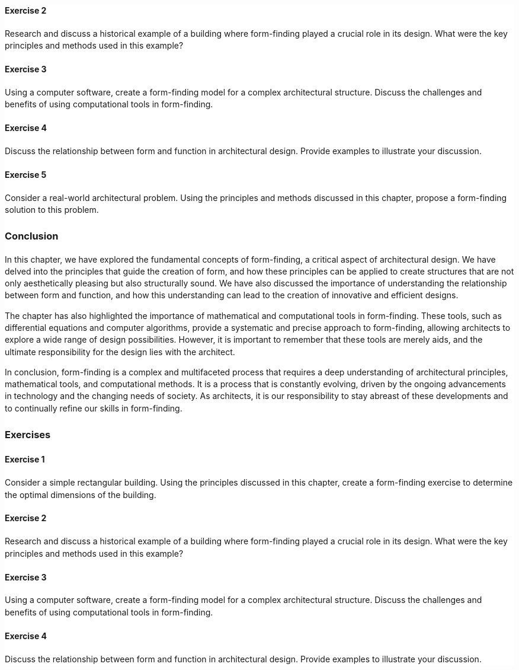 #### Exercise 2
Research and discuss a historical example of a building where form-finding played a crucial role in its design. What were the key principles and methods used in this example?

#### Exercise 3
Using a computer software, create a form-finding model for a complex architectural structure. Discuss the challenges and benefits of using computational tools in form-finding.

#### Exercise 4
Discuss the relationship between form and function in architectural design. Provide examples to illustrate your discussion.

#### Exercise 5
Consider a real-world architectural problem. Using the principles and methods discussed in this chapter, propose a form-finding solution to this problem.

### Conclusion

In this chapter, we have explored the fundamental concepts of form-finding, a critical aspect of architectural design. We have delved into the principles that guide the creation of form, and how these principles can be applied to create structures that are not only aesthetically pleasing but also structurally sound. We have also discussed the importance of understanding the relationship between form and function, and how this understanding can lead to the creation of innovative and efficient designs.

The chapter has also highlighted the importance of mathematical and computational tools in form-finding. These tools, such as differential equations and computer algorithms, provide a systematic and precise approach to form-finding, allowing architects to explore a wide range of design possibilities. However, it is important to remember that these tools are merely aids, and the ultimate responsibility for the design lies with the architect.

In conclusion, form-finding is a complex and multifaceted process that requires a deep understanding of architectural principles, mathematical tools, and computational methods. It is a process that is constantly evolving, driven by the ongoing advancements in technology and the changing needs of society. As architects, it is our responsibility to stay abreast of these developments and to continually refine our skills in form-finding.

### Exercises

#### Exercise 1
Consider a simple rectangular building. Using the principles discussed in this chapter, create a form-finding exercise to determine the optimal dimensions of the building.

#### Exercise 2
Research and discuss a historical example of a building where form-finding played a crucial role in its design. What were the key principles and methods used in this example?

#### Exercise 3
Using a computer software, create a form-finding model for a complex architectural structure. Discuss the challenges and benefits of using computational tools in form-finding.

#### Exercise 4
Discuss the relationship between form and function in architectural design. Provide examples to illustrate your discussion.
